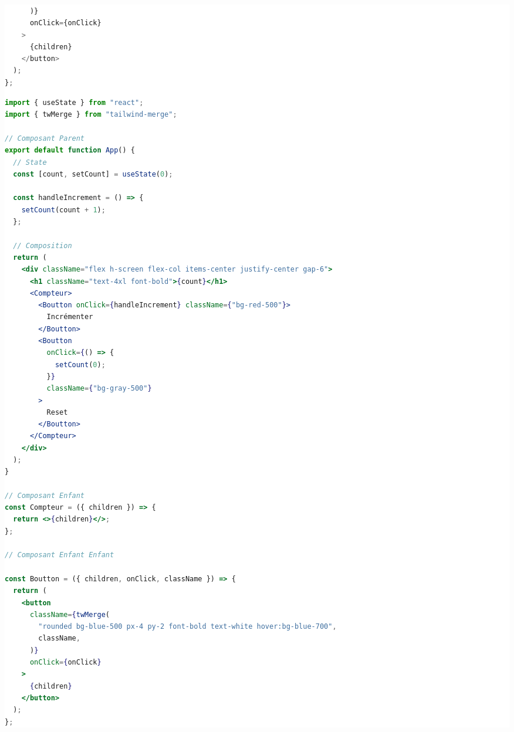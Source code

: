 ```jsx
      )}
      onClick={onClick}
    >
      {children}
    </button>
  );
};
```


```jsx
import { useState } from "react";
import { twMerge } from "tailwind-merge";

// Composant Parent
export default function App() {
  // State
  const [count, setCount] = useState(0);

  const handleIncrement = () => {
    setCount(count + 1);
  };

  // Composition
  return (
    <div className="flex h-screen flex-col items-center justify-center gap-6">
      <h1 className="text-4xl font-bold">{count}</h1>
      <Compteur>
        <Boutton onClick={handleIncrement} className={"bg-red-500"}>
          Incrémenter
        </Boutton>
        <Boutton
          onClick={() => {
            setCount(0);
          }}
          className={"bg-gray-500"}
        >
          Reset
        </Boutton>
      </Compteur>
    </div>
  );
}

// Composant Enfant
const Compteur = ({ children }) => {
  return <>{children}</>;
};

// Composant Enfant Enfant

const Boutton = ({ children, onClick, className }) => {
  return (
    <button
      className={twMerge(
        "rounded bg-blue-500 px-4 py-2 font-bold text-white hover:bg-blue-700",
        className,
      )}
      onClick={onClick}
    >
      {children}
    </button>
  );
};
```